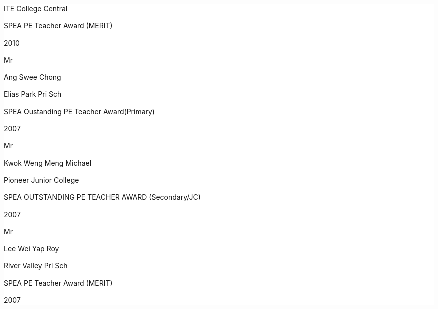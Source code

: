 </td>
<td rowspan="1" colspan="1">
<p>ITE College Central&nbsp;</p>
</td>
<td rowspan="1" colspan="1">
<p>SPEA PE Teacher Award (MERIT)</p>
</td>
<td rowspan="1" colspan="1">
<p>2010</p>
</td>
</tr>
<tr>
<td rowspan="1" colspan="1">
<p>Mr</p>
</td>
<td rowspan="1" colspan="1">
<p>Ang Swee Chong</p>
</td>
<td rowspan="1" colspan="1">
<p>Elias Park Pri Sch</p>
</td>
<td rowspan="1" colspan="1">
<p>SPEA Oustanding PE Teacher Award(Primary)</p>
</td>
<td rowspan="1" colspan="1">
<p>2007</p>
</td>
</tr>
<tr>
<td rowspan="1" colspan="1">
<p>Mr</p>
</td>
<td rowspan="1" colspan="1">
<p>Kwok Weng Meng Michael</p>
</td>
<td rowspan="1" colspan="1">
<p>Pioneer Junior College</p>
</td>
<td rowspan="1" colspan="1">
<p>SPEA OUTSTANDING PE TEACHER AWARD (Secondary/JC)</p>
</td>
<td rowspan="1" colspan="1">
<p>2007</p>
</td>
</tr>
<tr>
<td rowspan="1" colspan="1">
<p>Mr</p>
</td>
<td rowspan="1" colspan="1">
<p>Lee Wei Yap Roy</p>
</td>
<td rowspan="1" colspan="1">
<p>River Valley Pri Sch</p>
</td>
<td rowspan="1" colspan="1">
<p>SPEA PE Teacher Award (MERIT)</p>
</td>
<td rowspan="1" colspan="1">
<p>2007</p>
</td>
</tr>
<tr>
<td rowspan="1" colspan="1">